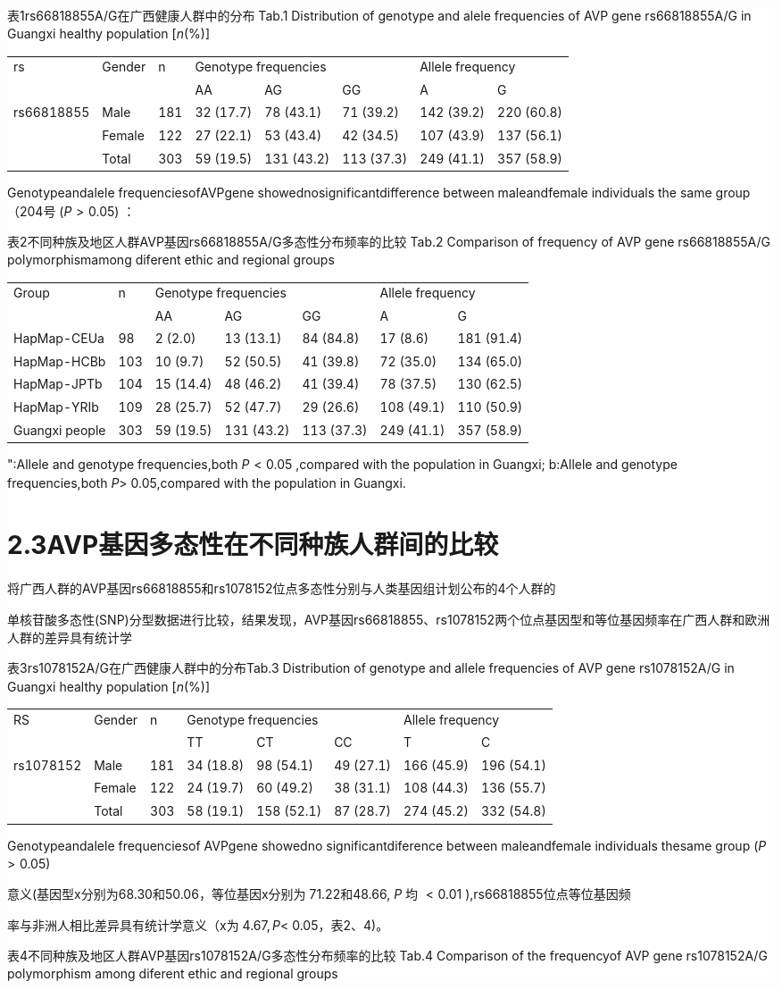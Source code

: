 表1rs66818855A/G在广西健康人群中的分布 Tab.1 Distribution of genotype and alele frequencies of AVP gene rs66818855A/G in Guangxi healthy population $[ n ( \% ) ]$   

<html><body><table><tr><td rowspan="2">rs</td><td rowspan="2">Gender</td><td rowspan="2">n</td><td colspan="3">Genotype frequencies</td><td colspan="2">Allele frequency</td></tr><tr><td>AA</td><td>AG</td><td>GG</td><td>A</td><td>G</td></tr><tr><td>rs66818855</td><td>Male</td><td>181</td><td>32 (17.7)</td><td>78 (43.1)</td><td>71 (39.2)</td><td>142 (39.2)</td><td>220 (60.8)</td></tr><tr><td></td><td>Female</td><td>122</td><td>27 (22.1)</td><td>53 (43.4)</td><td>42 (34.5)</td><td>107 (43.9)</td><td>137 (56.1)</td></tr><tr><td></td><td>Total</td><td>303</td><td>59 (19.5)</td><td>131 (43.2)</td><td>113 (37.3)</td><td>249 (41.1)</td><td>357 (58.9)</td></tr></table></body></html>

Genotypeandalele frequenciesofAVPgene showednosignificantdifference between maleandfemale individuals the same group （204号 $( P { > } 0 . 0 5 )$ ：

表2不同种族及地区人群AVP基因rs66818855A/G多态性分布频率的比较 Tab.2 Comparison of frequency of AVP gene rs66818855A/G polymorphismamong diferent ethic and regional groups   

<html><body><table><tr><td rowspan="2">Group</td><td rowspan="2">n</td><td colspan="3">Genotype frequencies</td><td colspan="2">Allele frequency</td></tr><tr><td>AA</td><td>AG</td><td>GG</td><td>A</td><td>G</td></tr><tr><td>HapMap-CEUa</td><td>98</td><td>2 (2.0)</td><td>13 (13.1)</td><td>84 (84.8)</td><td>17 (8.6)</td><td>181 (91.4)</td></tr><tr><td>HapMap-HCBb</td><td>103</td><td>10 (9.7)</td><td>52 (50.5)</td><td>41 (39.8)</td><td>72 (35.0)</td><td>134 (65.0)</td></tr><tr><td>HapMap-JPTb</td><td>104</td><td>15 (14.4)</td><td>48 (46.2)</td><td>41 (39.4)</td><td>78 (37.5)</td><td>130 (62.5)</td></tr><tr><td>HapMap-YRIb</td><td>109</td><td>28 (25.7)</td><td>52 (47.7)</td><td>29 (26.6)</td><td>108 (49.1)</td><td>110 (50.9)</td></tr><tr><td>Guangxi people</td><td>303</td><td>59 (19.5)</td><td>131 (43.2)</td><td>113 (37.3)</td><td>249 (41.1)</td><td>357 (58.9)</td></tr></table></body></html>

":Allele and genotype frequencies,both $P { < } 0 . 0 5$ ,compared with the population in Guangxi; b:Allele and genotype frequencies,both $P >$ 0.05,compared with the population in Guangxi.

# 2.3AVP基因多态性在不同种族人群间的比较

将广西人群的AVP基因rs66818855和rs1078152位点多态性分别与人类基因组计划公布的4个人群的

单核苷酸多态性(SNP)分型数据进行比较，结果发现，AVP基因rs66818855、rs1078152两个位点基因型和等位基因频率在广西人群和欧洲人群的差异具有统计学

表3rs1078152A/G在广西健康人群中的分布Tab.3 Distribution of genotype and allele frequencies of AVP gene rs1078152A/G in Guangxi healthy population $[ n ( \% ) ]$   

<html><body><table><tr><td>RS</td><td>Gender</td><td>n</td><td colspan="3">Genotype frequencies</td><td colspan="2">Allele frequency</td></tr><tr><td></td><td></td><td></td><td>TT</td><td>CT</td><td>CC</td><td>T</td><td>C</td></tr><tr><td>rs1078152</td><td>Male</td><td>181</td><td>34 (18.8)</td><td>98 (54.1)</td><td>49 (27.1)</td><td>166 (45.9)</td><td>196 (54.1)</td></tr><tr><td></td><td>Female</td><td>122</td><td>24 (19.7)</td><td>60 (49.2)</td><td>38 (31.1)</td><td>108 (44.3)</td><td>136 (55.7)</td></tr><tr><td></td><td>Total</td><td>303</td><td>58 (19.1)</td><td>158 (52.1)</td><td>87 (28.7)</td><td>274 (45.2)</td><td>332 (54.8)</td></tr></table></body></html>

Genotypeandalele frequenciesof AVPgene showedno significantdiference between maleandfemale individuals thesame group $( P { > } 0 . 0 5 )$

意义(基因型x分别为68.30和50.06，等位基因x分别为 71.22和48.66, $P$ 均 $< 0 . 0 1$ ),rs66818855位点等位基因频

率与非洲人相比差异具有统计学意义（x为 $4 . 6 7 , P <$ 0.05，表2、4)。

表4不同种族及地区人群AVP基因rs1078152A/G多态性分布频率的比较 Tab.4 Comparison of the frequencyof AVP gene rs1078152A/G polymorphism among diferent ethic and regional groups   
